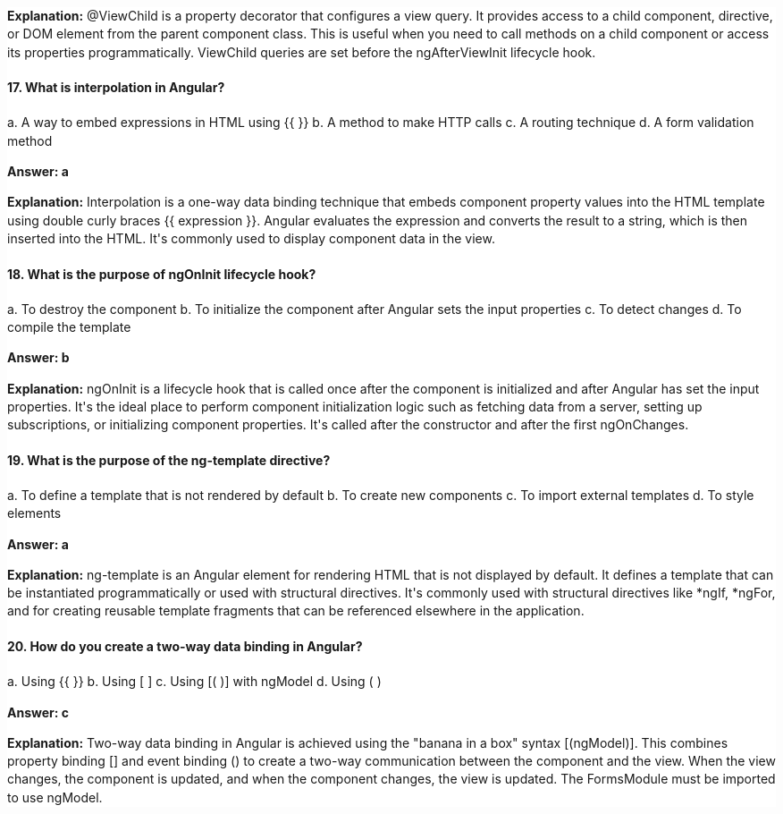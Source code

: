 **Explanation:** @ViewChild is a property decorator that configures a view query. It provides access to a child component, directive, or DOM element from the parent component class. This is useful when you need to call methods on a child component or access its properties programmatically. ViewChild queries are set before the ngAfterViewInit lifecycle hook.

#### 17. What is interpolation in Angular?
   a. A way to embed expressions in HTML using {{ }}
   b. A method to make HTTP calls
   c. A routing technique
   d. A form validation method

**Answer: a**

**Explanation:** Interpolation is a one-way data binding technique that embeds component property values into the HTML template using double curly braces {{ expression }}. Angular evaluates the expression and converts the result to a string, which is then inserted into the HTML. It's commonly used to display component data in the view.

#### 18. What is the purpose of ngOnInit lifecycle hook?
   a. To destroy the component
   b. To initialize the component after Angular sets the input properties
   c. To detect changes
   d. To compile the template

**Answer: b**

**Explanation:** ngOnInit is a lifecycle hook that is called once after the component is initialized and after Angular has set the input properties. It's the ideal place to perform component initialization logic such as fetching data from a server, setting up subscriptions, or initializing component properties. It's called after the constructor and after the first ngOnChanges.

#### 19. What is the purpose of the ng-template directive?
   a. To define a template that is not rendered by default
   b. To create new components
   c. To import external templates
   d. To style elements

**Answer: a**

**Explanation:** ng-template is an Angular element for rendering HTML that is not displayed by default. It defines a template that can be instantiated programmatically or used with structural directives. It's commonly used with structural directives like *ngIf, *ngFor, and for creating reusable template fragments that can be referenced elsewhere in the application.

#### 20. How do you create a two-way data binding in Angular?
   a. Using {{ }}
   b. Using [ ]
   c. Using [( )] with ngModel
   d. Using ( )

**Answer: c**

**Explanation:** Two-way data binding in Angular is achieved using the "banana in a box" syntax [(ngModel)]. This combines property binding [] and event binding () to create a two-way communication between the component and the view. When the view changes, the component is updated, and when the component changes, the view is updated. The FormsModule must be imported to use ngModel.
